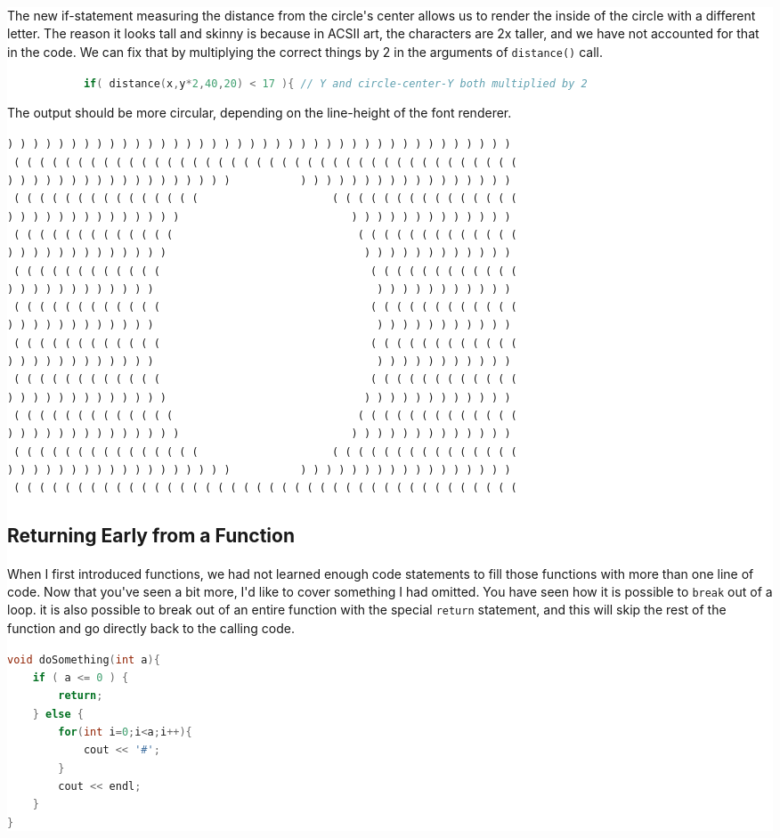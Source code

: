 The new if-statement measuring the distance from the circle's center allows us to render the inside of the circle with a different letter. The reason it looks tall and skinny is because in ACSII art, the characters are 2x taller, and we have not accounted for that in the code. We can fix that by multiplying the correct things by 2 in the arguments of `distance()` call.

```cpp
            if( distance(x,y*2,40,20) < 17 ){ // Y and circle-center-Y both multiplied by 2
```

The output should be more circular, depending on the line-height of the font renderer.

```
) ) ) ) ) ) ) ) ) ) ) ) ) ) ) ) ) ) ) ) ) ) ) ) ) ) ) ) ) ) ) ) ) ) ) ) ) ) ) ) 
 ( ( ( ( ( ( ( ( ( ( ( ( ( ( ( ( ( ( ( ( ( ( ( ( ( ( ( ( ( ( ( ( ( ( ( ( ( ( ( (
) ) ) ) ) ) ) ) ) ) ) ) ) ) ) ) ) )           ) ) ) ) ) ) ) ) ) ) ) ) ) ) ) ) ) 
 ( ( ( ( ( ( ( ( ( ( ( ( ( ( (                     ( ( ( ( ( ( ( ( ( ( ( ( ( ( (
) ) ) ) ) ) ) ) ) ) ) ) ) )                           ) ) ) ) ) ) ) ) ) ) ) ) ) 
 ( ( ( ( ( ( ( ( ( ( ( ( (                             ( ( ( ( ( ( ( ( ( ( ( ( (
) ) ) ) ) ) ) ) ) ) ) ) )                               ) ) ) ) ) ) ) ) ) ) ) ) 
 ( ( ( ( ( ( ( ( ( ( ( (                                 ( ( ( ( ( ( ( ( ( ( ( (
) ) ) ) ) ) ) ) ) ) ) )                                   ) ) ) ) ) ) ) ) ) ) ) 
 ( ( ( ( ( ( ( ( ( ( ( (                                 ( ( ( ( ( ( ( ( ( ( ( (
) ) ) ) ) ) ) ) ) ) ) )                                   ) ) ) ) ) ) ) ) ) ) ) 
 ( ( ( ( ( ( ( ( ( ( ( (                                 ( ( ( ( ( ( ( ( ( ( ( (
) ) ) ) ) ) ) ) ) ) ) )                                   ) ) ) ) ) ) ) ) ) ) ) 
 ( ( ( ( ( ( ( ( ( ( ( (                                 ( ( ( ( ( ( ( ( ( ( ( (
) ) ) ) ) ) ) ) ) ) ) ) )                               ) ) ) ) ) ) ) ) ) ) ) ) 
 ( ( ( ( ( ( ( ( ( ( ( ( (                             ( ( ( ( ( ( ( ( ( ( ( ( (
) ) ) ) ) ) ) ) ) ) ) ) ) )                           ) ) ) ) ) ) ) ) ) ) ) ) ) 
 ( ( ( ( ( ( ( ( ( ( ( ( ( ( (                     ( ( ( ( ( ( ( ( ( ( ( ( ( ( (
) ) ) ) ) ) ) ) ) ) ) ) ) ) ) ) ) )           ) ) ) ) ) ) ) ) ) ) ) ) ) ) ) ) ) 
 ( ( ( ( ( ( ( ( ( ( ( ( ( ( ( ( ( ( ( ( ( ( ( ( ( ( ( ( ( ( ( ( ( ( ( ( ( ( ( (

```

## Returning Early from a Function

When I first introduced functions, we had not learned enough code statements to fill those functions with more than one line of code. Now that you've seen a bit more, I'd like to cover something I had omitted. You have seen how it is possible to `break` out of a loop. it is also possible to break out of an entire function with the special `return` statement, and this will skip the rest of the function and go directly back to the calling code.

```cpp
void doSomething(int a){
	if ( a <= 0 ) {
		return;
	} else {
		for(int i=0;i<a;i++){
			cout << '#';
		}
		cout << endl;
	}
}
```
